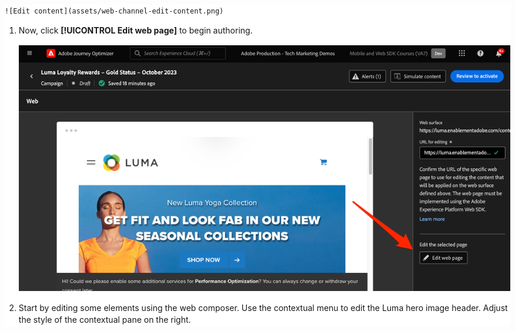     ![Edit content](assets/web-channel-edit-content.png)

1. Now, click **[!UICONTROL Edit web page]** to begin authoring.

    ![Edit web page](assets/web-channel-edit-web-page.png)

1. Start by editing some elements using the web composer. Use the contextual menu to edit the Luma hero image header. Adjust the style of the contextual pane on the right.
